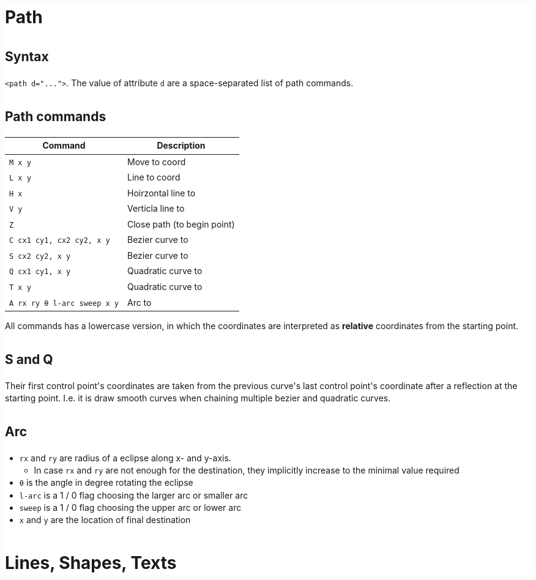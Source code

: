 # Path

## Syntax

`<path d="...">`. The value of attribute `d` are a space-separated list of path
commands.

## Path commands

| Command                     | Description                 |
| --------------------------- | --------------------------- |
| `M x y`                     | Move to coord               |
| `L x y`                     | Line to coord               |
| `H x`                       | Hoirzontal line to          |
| `V y`                       | Verticla line to            |
| `Z`                         | Close path (to begin point) |
| `C cx1 cy1, cx2 cy2, x y`   | Bezier curve to             |
| `S cx2 cy2, x y`            | Bezier curve to             |
| `Q cx1 cy1, x y`            | Quadratic curve to          |
| `T x y`                     | Quadratic curve to          |
| `A rx ry θ l-arc sweep x y` | Arc to                      |

All commands has a lowercase version, in which the coordinates are interpreted
as **relative** coordinates from the starting point.

## S and Q

Their first control point's coordinates are taken from the previous curve's last
control point's coordinate after a reflection at the starting point. I.e. it is
draw smooth curves when chaining multiple bezier and quadratic curves.

## Arc

- `rx` and `ry` are radius of a eclipse along x- and y-axis.
  - In case `rx` and `ry` are not enough for the destination, they implicitly
    increase to the minimal value required
- `θ` is the angle in degree rotating the eclipse
- `l-arc` is a 1 / 0 flag choosing the larger arc or smaller arc
- `sweep` is a 1 / 0 flag choosing the upper arc or lower arc
- `x` and `y` are the location of final destination

# Lines, Shapes, Texts
